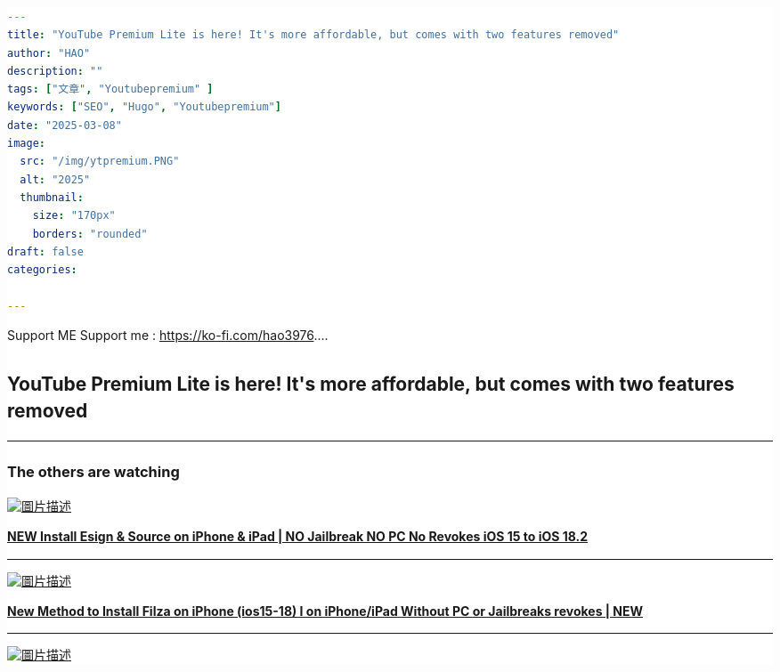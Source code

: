 ```yaml
---
title: "YouTube Premium Lite is here! It's more affordable, but comes with two features removed"
author: "HAO"
description: ""
tags: ["文章", "Youtubepremium" ]
keywords: ["SEO", "Hugo", "Youtubepremium"]
date: "2025-03-08"
image:
  src: "/img/ytpremium.PNG"
  alt: "2025"
  thumbnail:
    size: "170px"
    borders: "rounded"
draft: false
categories:

---
```


Support ME 
Support me : https://ko-fi.com/hao3976....


## **YouTube Premium Lite is here! It's more affordable, but comes with two features removed**

---

### The others are watching

<a href="/img/IMG_5881.JPG " data-lightbox="image-1" data-title="我的图片">
    <img src="/img/IMG_5881.JPG " width="80%" alt="圖片描述">
</a>

**[NEW Install Esign & Source on iPhone & iPad | NO Jailbreak NO PC No Revokes iOS 15 to iOS 18.2](https://youtu.be/6v36u9J26ZA)**

---

<a href="/img/IMG_5807.JPG " data-lightbox="image-1" data-title="我的图片">
    <img src="/img/IMG_5807.JPG " width="80%" alt="圖片描述">
</a>

**[New Method to Install Filza on iPhone (ios15-18) I on iPhone/iPad Without PC or Jailbreaks revokes | NEW](https://youtu.be/zOXXSiAsZ_g)**

---

<a href="/img/IMG_6370.JPG " data-lightbox="image-1" data-title="我的图片">
    <img src="/img/IMG_6370.JPG " width="80%" alt="圖片描述">
</a>
